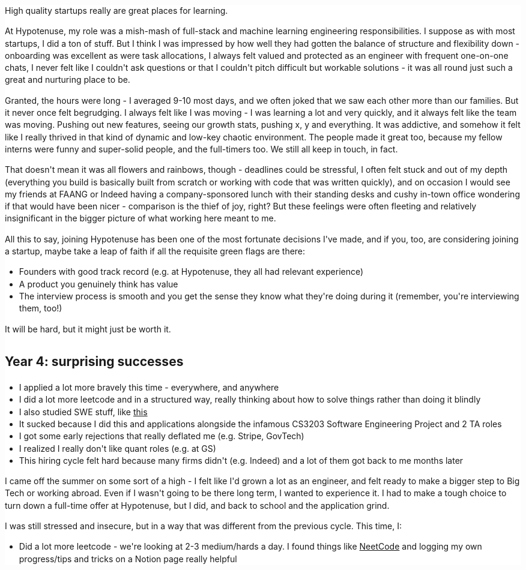 High quality startups really are great places for learning. 

At Hypotenuse, my role was a mish-mash of full-stack and machine learning engineering responsibilities. I suppose as with most startups, I did a ton of stuff. But I think I was impressed by how well they had gotten the balance of structure and flexibility down - onboarding was excellent as were task allocations, I always felt valued and protected as an engineer with frequent one-on-one chats, I never felt like I couldn't ask questions or that I couldn't pitch difficult but workable solutions - it was all round just such a great and nurturing place to be. 

Granted, the hours were long - I averaged 9-10 most days, and we often joked that we saw each other more than our families. But it never once felt begrudging. I always felt like I was moving - I was learning a lot and very quickly, and it always felt like the team was moving. Pushing out new features, seeing our growth stats, pushing x, y and everything. It was addictive, and somehow it felt like I really thrived in that kind of dynamic and low-key chaotic environment. The people made it great too, because my fellow interns were funny and super-solid people, and the full-timers too. We still all keep in touch, in fact. 

That doesn't mean it was all flowers and rainbows, though - deadlines could be stressful, I often felt stuck and out of my depth (everything you build is basically built from scratch or working with code that was written quickly), and on occasion I would see my friends at FAANG or Indeed having a company-sponsored lunch with their standing desks and cushy in-town office wondering if that would have been nicer - comparison is the thief of joy, right? But these feelings were often fleeting and relatively insignificant in the bigger picture of what working here meant to me. 

All this to say, joining Hypotenuse has been one of the most fortunate decisions I've made, and if you, too, are considering joining a startup, maybe take a leap of faith if all the requisite green flags are there: 
* Founders with good track record (e.g. at Hypotenuse, they all had relevant experience)
* A product you genuinely think has value
* The interview process is smooth and you get the sense they know what they're doing during it (remember, you're interviewing them, too!)

It will be hard, but it might just be worth it.

## Year 4: surprising successes

* I applied a lot more bravely this time - everywhere, and anywhere
* I did a lot more leetcode and in a structured way, really thinking about how to solve things rather than doing it blindly
* I also studied SWE stuff, like [this](https://designgurus.org/course/grokking-the-system-design-interview)
* It sucked because I did this and applications alongside the infamous CS3203 Software Engineering Project and 2 TA roles 
* I got some early rejections that really deflated me (e.g. Stripe, GovTech)
* I realized I really don't like quant roles (e.g. at GS)
* This hiring cycle felt hard because many firms didn't (e.g. Indeed) and a lot of them got back to me months later

I came off the summer on some sort of a high - I felt like I'd grown a lot as an engineer, and felt ready to make a bigger step to Big Tech or working abroad. Even if I wasn't going to be there long term, I wanted to experience it. I had to make a tough choice to turn down a full-time offer at Hypotenuse, but I did, and back to school and the application grind. 

I was still stressed and insecure, but in a way that was different from the previous cycle. This time, I: 
* Did a lot more leetcode - we're looking at 2-3 medium/hards a day. I found things like [NeetCode](https://neetcode.io/) and logging my own progress/tips and tricks on a Notion page really helpful
